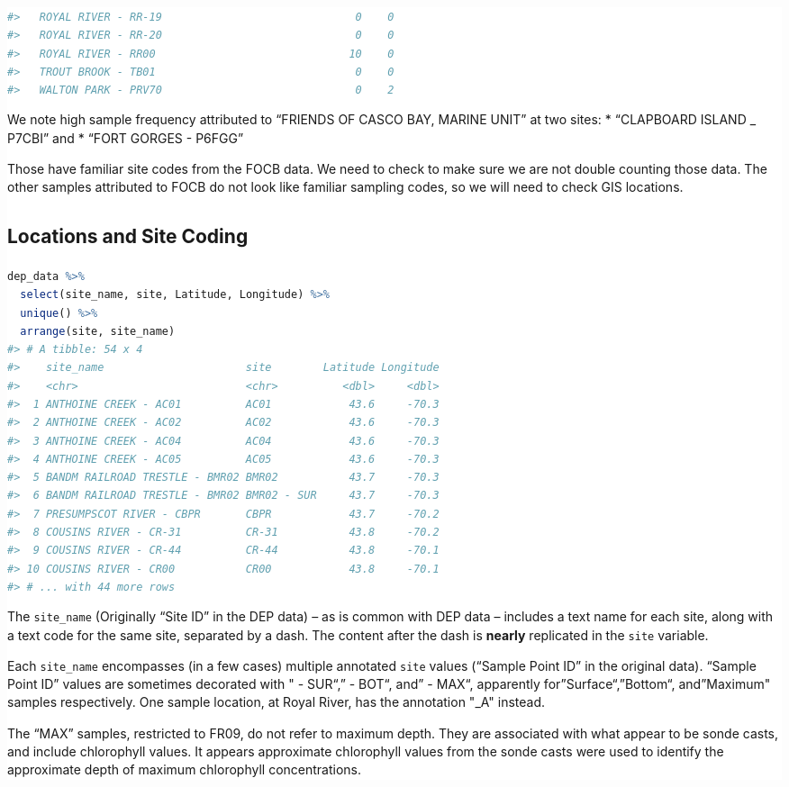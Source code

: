 ``` r
#>   ROYAL RIVER - RR-19                              0    0
#>   ROYAL RIVER - RR-20                              0    0
#>   ROYAL RIVER - RR00                              10    0
#>   TROUT BROOK - TB01                               0    0
#>   WALTON PARK - PRV70                              0    2
```

We note high sample frequency attributed to “FRIENDS OF CASCO BAY,
MARINE UNIT” at two sites: \* “CLAPBOARD ISLAND \_ P7CBI” and \* “FORT
GORGES - P6FGG”

Those have familiar site codes from the FOCB data. We need to check to
make sure we are not double counting those data. The other samples
attributed to FOCB do not look like familiar sampling codes, so we will
need to check GIS locations.

## Locations and Site Coding

``` r
dep_data %>%
  select(site_name, site, Latitude, Longitude) %>%
  unique() %>%
  arrange(site, site_name)
#> # A tibble: 54 x 4
#>    site_name                      site        Latitude Longitude
#>    <chr>                          <chr>          <dbl>     <dbl>
#>  1 ANTHOINE CREEK - AC01          AC01            43.6     -70.3
#>  2 ANTHOINE CREEK - AC02          AC02            43.6     -70.3
#>  3 ANTHOINE CREEK - AC04          AC04            43.6     -70.3
#>  4 ANTHOINE CREEK - AC05          AC05            43.6     -70.3
#>  5 BANDM RAILROAD TRESTLE - BMR02 BMR02           43.7     -70.3
#>  6 BANDM RAILROAD TRESTLE - BMR02 BMR02 - SUR     43.7     -70.3
#>  7 PRESUMPSCOT RIVER - CBPR       CBPR            43.7     -70.2
#>  8 COUSINS RIVER - CR-31          CR-31           43.8     -70.2
#>  9 COUSINS RIVER - CR-44          CR-44           43.8     -70.1
#> 10 COUSINS RIVER - CR00           CR00            43.8     -70.1
#> # ... with 44 more rows
```

The `site_name` (Originally “Site ID” in the DEP data) – as is common
with DEP data – includes a text name for each site, along with a text
code for the same site, separated by a dash. The content after the dash
is **nearly** replicated in the `site` variable.

Each `site_name` encompasses (in a few cases) multiple annotated `site`
values (“Sample Point ID” in the original data). “Sample Point ID”
values are sometimes decorated with " - SUR“,” - BOT“, and” - MAX“,
apparently for”Surface“,”Bottom“, and”Maximum" samples respectively. One
sample location, at Royal River, has the annotation "\_A" instead.

The “MAX” samples, restricted to FR09, do not refer to maximum depth.
They are associated with what appear to be sonde casts, and include
chlorophyll values. It appears approximate chlorophyll values from the
sonde casts were used to identify the approximate depth of maximum
chlorophyll concentrations.
